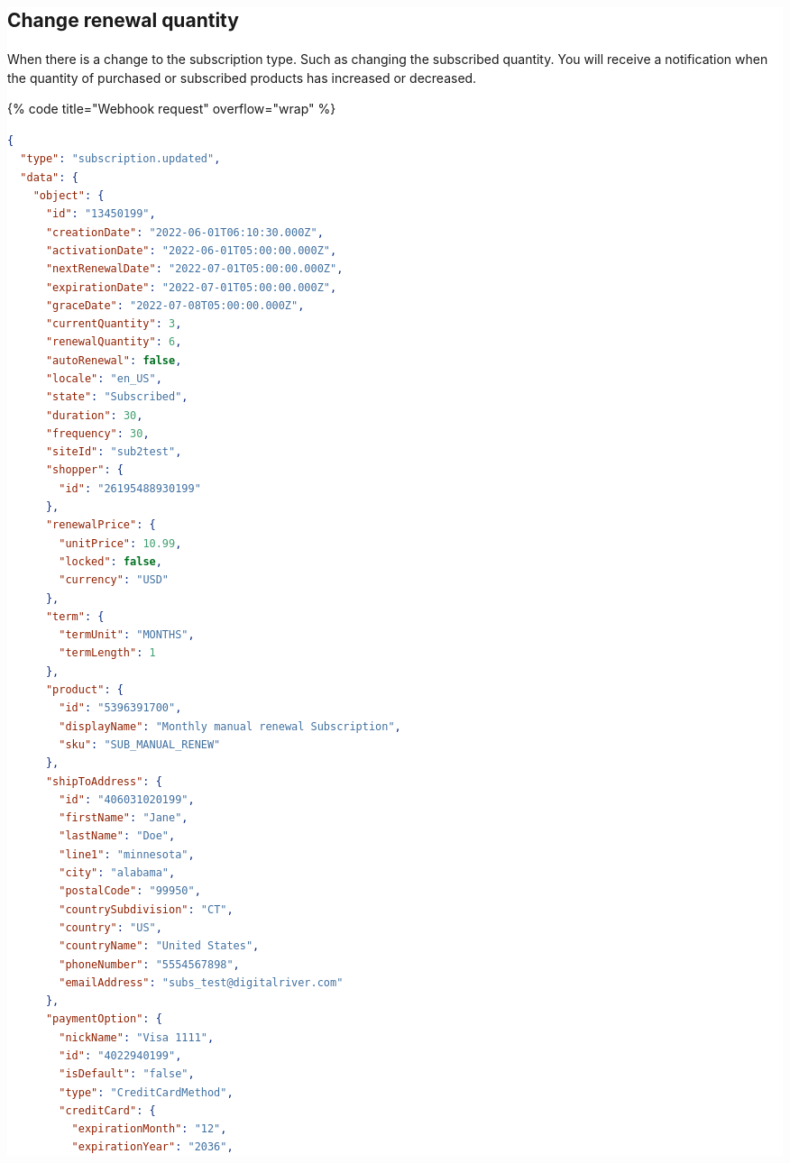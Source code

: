 ## Change renewal quantity

When there is a change to the subscription type. Such as changing the subscribed quantity. You will receive a notification when the quantity of purchased or subscribed products has increased or decreased.

{% code title="Webhook request" overflow="wrap" %}
```json
{
  "type": "subscription.updated",
  "data": {
    "object": {
      "id": "13450199",
      "creationDate": "2022-06-01T06:10:30.000Z",
      "activationDate": "2022-06-01T05:00:00.000Z",
      "nextRenewalDate": "2022-07-01T05:00:00.000Z",
      "expirationDate": "2022-07-01T05:00:00.000Z",
      "graceDate": "2022-07-08T05:00:00.000Z",
      "currentQuantity": 3,
      "renewalQuantity": 6,
      "autoRenewal": false,
      "locale": "en_US",
      "state": "Subscribed",
      "duration": 30,
      "frequency": 30,
      "siteId": "sub2test",
      "shopper": {
        "id": "26195488930199"
      },
      "renewalPrice": {
        "unitPrice": 10.99,
        "locked": false,
        "currency": "USD"
      },
      "term": {
        "termUnit": "MONTHS",
        "termLength": 1
      },
      "product": {
        "id": "5396391700",
        "displayName": "Monthly manual renewal Subscription",
        "sku": "SUB_MANUAL_RENEW"
      },
      "shipToAddress": {
        "id": "406031020199",
        "firstName": "Jane",
        "lastName": "Doe",
        "line1": "minnesota",
        "city": "alabama",
        "postalCode": "99950",
        "countrySubdivision": "CT",
        "country": "US",
        "countryName": "United States",
        "phoneNumber": "5554567898",
        "emailAddress": "subs_test@digitalriver.com"
      },
      "paymentOption": {
        "nickName": "Visa 1111",
        "id": "4022940199",
        "isDefault": "false",
        "type": "CreditCardMethod",
        "creditCard": {
          "expirationMonth": "12",
          "expirationYear": "2036",
```